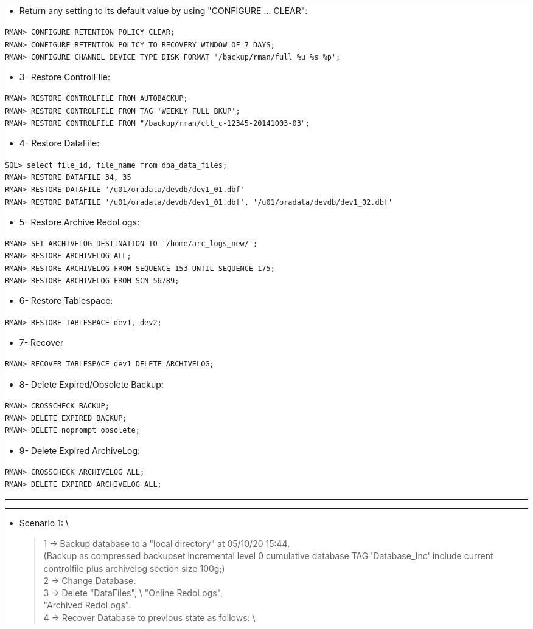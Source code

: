 -  Return any setting to its default value by using "CONFIGURE ... CLEAR":
```
RMAN> CONFIGURE RETENTION POLICY CLEAR;
RMAN> CONFIGURE RETENTION POLICY TO RECOVERY WINDOW OF 7 DAYS;
RMAN> CONFIGURE CHANNEL DEVICE TYPE DISK FORMAT '/backup/rman/full_%u_%s_%p';
```
- 3- Restore ControlFIle:
```
RMAN> RESTORE CONTROLFILE FROM AUTOBACKUP;
RMAN> RESTORE CONTROLFILE FROM TAG 'WEEKLY_FULL_BKUP';
RMAN> RESTORE CONTROLFILE FROM "/backup/rman/ctl_c-12345-20141003-03"; 
```
- 4- Restore DataFile:
```
SQL> select file_id, file_name from dba_data_files;
RMAN> RESTORE DATAFILE 34, 35
RMAN> RESTORE DATAFILE '/u01/oradata/devdb/dev1_01.dbf'
RMAN> RESTORE DATAFILE '/u01/oradata/devdb/dev1_01.dbf', '/u01/oradata/devdb/dev1_02.dbf'
```
- 5- Restore Archive RedoLogs:
```
RMAN> SET ARCHIVELOG DESTINATION TO '/home/arc_logs_new/';
RMAN> RESTORE ARCHIVELOG ALL;
RMAN> RESTORE ARCHIVELOG FROM SEQUENCE 153 UNTIL SEQUENCE 175;
RMAN> RESTORE ARCHIVELOG FROM SCN 56789;
```
- 6- Restore Tablespace:
```
RMAN> RESTORE TABLESPACE dev1, dev2;
```
- 7- Recover 
```
RMAN> RECOVER TABLESPACE dev1 DELETE ARCHIVELOG;
```
- 8- Delete Expired/Obsolete Backup:
```
RMAN> CROSSCHECK BACKUP;
RMAN> DELETE EXPIRED BACKUP;
RMAN> DELETE noprompt obsolete;
```
- 9- Delete Expired ArchiveLog:
```
RMAN> CROSSCHECK ARCHIVELOG ALL;
RMAN> DELETE EXPIRED ARCHIVELOG ALL;
```


-----------------------------------------------------------------------------------
-----------------------------------------------------------------------------------
- Scenario 1: \
	> 1 -> Backup database to a "local directory" at 05/10/20 15:44.\
	(Backup as compressed backupset incremental level 0 cumulative database TAG 'Database_Inc' include current controlfile plus archivelog section size 100g;) \
	> 2 -> Change Database. \
	> 3 -> Delete "DataFiles", \ 
	>			"Online RedoLogs", \
	>			"Archived RedoLogs". \
	> 4 -> Recover Database to previous state as follows: \
